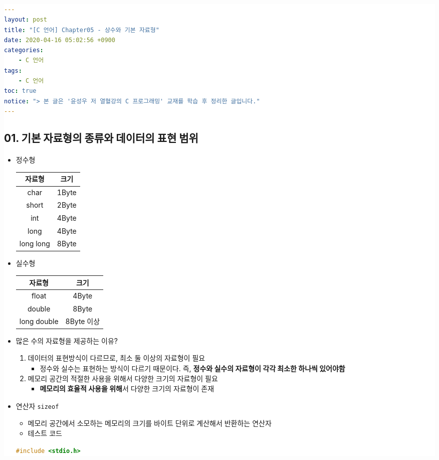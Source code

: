 ```yaml
---
layout: post
title: "[C 언어] Chapter05 - 상수와 기본 자료형"
date: 2020-04-16 05:02:56 +0900
categories: 
    - C 언어
tags:
    - C 언어
toc: true
notice: "> 본 글은 '윤성우 저 열혈강의 C 프로그래밍' 교재를 학습 후 정리한 글입니다."
---
```






## 01. 기본 자료형의 종류와 데이터의 표현 범위
- 정수형

    |자료형|크기|
    |:--:|:-:|
    |char|1Byte|
    |short|2Byte|
    |int|4Byte|
    |long|4Byte|
    |long long|8Byte|

- 실수형

    |자료형|크기|
    |:--:|:-:|
    |float|4Byte|
    |double|8Byte|
    |long double|8Byte 이상|

- 많은 수의 자료형을 제공하는 이유?
    1. 데이터의 표현방식이 다르므로, 최소 둘 이상의 자료형이 필요
        - 정수와 실수는 표현하는 방식이 다르기 때문이다. 즉, **정수와 실수의 자료형이 각각 최소한 하나씩 있어야함**
    2. 메모리 공간의 적절한 사용을 위해서 다양한 크기의 자료형이 필요
        - **메모리의 효율적 사용을 위해**서 다양한 크기의 자료형이 존재
- 연산자 `sizeof`
    - 메모리 공간에서 소모하는 메모리의 크기를 바이트 단위로 계산해서 반환하는 연산자
    - 테스트 코드

    ```c
    #include <stdio.h>
